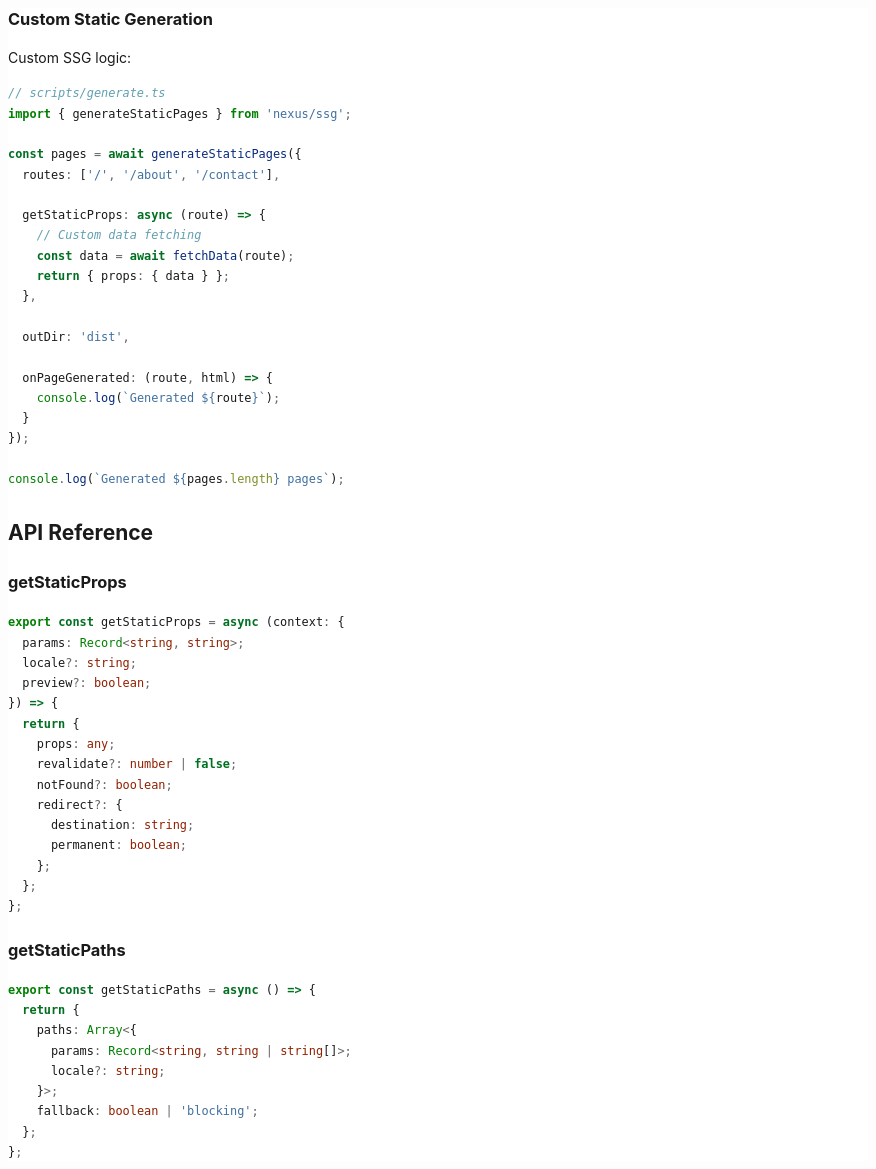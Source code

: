 ### Custom Static Generation

Custom SSG logic:

```typescript
// scripts/generate.ts
import { generateStaticPages } from 'nexus/ssg';

const pages = await generateStaticPages({
  routes: ['/', '/about', '/contact'],

  getStaticProps: async (route) => {
    // Custom data fetching
    const data = await fetchData(route);
    return { props: { data } };
  },

  outDir: 'dist',

  onPageGenerated: (route, html) => {
    console.log(`Generated ${route}`);
  }
});

console.log(`Generated ${pages.length} pages`);
```

## API Reference

### getStaticProps

```typescript
export const getStaticProps = async (context: {
  params: Record<string, string>;
  locale?: string;
  preview?: boolean;
}) => {
  return {
    props: any;
    revalidate?: number | false;
    notFound?: boolean;
    redirect?: {
      destination: string;
      permanent: boolean;
    };
  };
};
```

### getStaticPaths

```typescript
export const getStaticPaths = async () => {
  return {
    paths: Array<{
      params: Record<string, string | string[]>;
      locale?: string;
    }>;
    fallback: boolean | 'blocking';
  };
};
```
